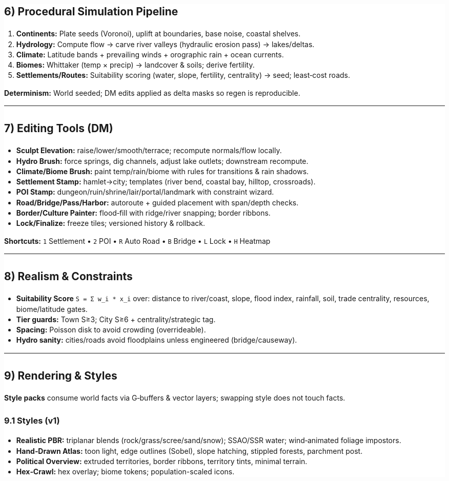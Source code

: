 
## 6) Procedural Simulation Pipeline

1. **Continents:** Plate seeds (Voronoi), uplift at boundaries, base noise, coastal shelves.
2. **Hydrology:** Compute flow → carve river valleys (hydraulic erosion pass) → lakes/deltas.
3. **Climate:** Latitude bands + prevailing winds + orographic rain + ocean currents.
4. **Biomes:** Whittaker (temp × precip) → landcover & soils; derive fertility.
5. **Settlements/Routes:** Suitability scoring (water, slope, fertility, centrality) → seed; least‑cost roads.

**Determinism:** World seeded; DM edits applied as delta masks so regen is reproducible.

---

## 7) Editing Tools (DM)

- **Sculpt Elevation:** raise/lower/smooth/terrace; recompute normals/flow locally.
- **Hydro Brush:** force springs, dig channels, adjust lake outlets; downstream recompute.
- **Climate/Biome Brush:** paint temp/rain/biome with rules for transitions & rain shadows.
- **Settlement Stamp:** hamlet→city; templates (river bend, coastal bay, hilltop, crossroads).
- **POI Stamp:** dungeon/ruin/shrine/lair/portal/landmark with constraint wizard.
- **Road/Bridge/Pass/Harbor:** autoroute + guided placement with span/depth checks.
- **Border/Culture Painter:** flood‑fill with ridge/river snapping; border ribbons.
- **Lock/Finalize:** freeze tiles; versioned history & rollback.

**Shortcuts:** `1` Settlement • `2` POI • `R` Auto Road • `B` Bridge • `L` Lock • `H` Heatmap

---

## 8) Realism & Constraints

- **Suitability Score** `S = Σ w_i * x_i` over: distance to river/coast, slope, flood index, rainfall, soil, trade centrality, resources, biome/latitude gates.
- **Tier guards:** Town S≥3; City S≥6 + centrality/strategic tag.
- **Spacing:** Poisson disk to avoid crowding (overrideable).
- **Hydro sanity:** cities/roads avoid floodplains unless engineered (bridge/causeway).

---

## 9) Rendering & Styles

**Style packs** consume world facts via G‑buffers & vector layers; swapping style does not touch facts.

### 9.1 Styles (v1)

- **Realistic PBR:** triplanar blends (rock/grass/scree/sand/snow); SSAO/SSR water; wind‑animated foliage impostors.
- **Hand‑Drawn Atlas:** toon light, edge outlines (Sobel), slope hatching, stippled forests, parchment post.
- **Political Overview:** extruded territories, border ribbons, territory tints, minimal terrain.
- **Hex‑Crawl:** hex overlay; biome tokens; population-scaled icons.
